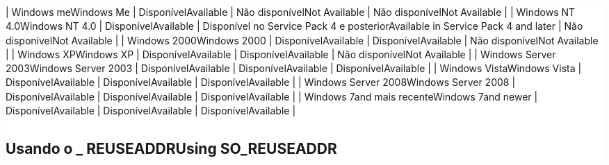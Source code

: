 | <span data-ttu-id="3acd3-132">Windows me</span><span class="sxs-lookup"><span data-stu-id="3acd3-132">Windows Me</span></span>          | <span data-ttu-id="3acd3-133">Disponível</span><span class="sxs-lookup"><span data-stu-id="3acd3-133">Available</span></span>     | <span data-ttu-id="3acd3-134">Não disponível</span><span class="sxs-lookup"><span data-stu-id="3acd3-134">Not Available</span></span>                         | <span data-ttu-id="3acd3-135">Não disponível</span><span class="sxs-lookup"><span data-stu-id="3acd3-135">Not Available</span></span>            |
| <span data-ttu-id="3acd3-136">Windows NT 4.0</span><span class="sxs-lookup"><span data-stu-id="3acd3-136">Windows NT 4.0</span></span>      | <span data-ttu-id="3acd3-137">Disponível</span><span class="sxs-lookup"><span data-stu-id="3acd3-137">Available</span></span>     | <span data-ttu-id="3acd3-138">Disponível no Service Pack 4 e posterior</span><span class="sxs-lookup"><span data-stu-id="3acd3-138">Available in Service Pack 4 and later</span></span> | <span data-ttu-id="3acd3-139">Não disponível</span><span class="sxs-lookup"><span data-stu-id="3acd3-139">Not Available</span></span>            |
| <span data-ttu-id="3acd3-140">Windows 2000</span><span class="sxs-lookup"><span data-stu-id="3acd3-140">Windows 2000</span></span>        | <span data-ttu-id="3acd3-141">Disponível</span><span class="sxs-lookup"><span data-stu-id="3acd3-141">Available</span></span>     | <span data-ttu-id="3acd3-142">Disponível</span><span class="sxs-lookup"><span data-stu-id="3acd3-142">Available</span></span>                             | <span data-ttu-id="3acd3-143">Não disponível</span><span class="sxs-lookup"><span data-stu-id="3acd3-143">Not Available</span></span>            |
| <span data-ttu-id="3acd3-144">Windows XP</span><span class="sxs-lookup"><span data-stu-id="3acd3-144">Windows XP</span></span>          | <span data-ttu-id="3acd3-145">Disponível</span><span class="sxs-lookup"><span data-stu-id="3acd3-145">Available</span></span>     | <span data-ttu-id="3acd3-146">Disponível</span><span class="sxs-lookup"><span data-stu-id="3acd3-146">Available</span></span>                             | <span data-ttu-id="3acd3-147">Não disponível</span><span class="sxs-lookup"><span data-stu-id="3acd3-147">Not Available</span></span>            |
| <span data-ttu-id="3acd3-148">Windows Server 2003</span><span class="sxs-lookup"><span data-stu-id="3acd3-148">Windows Server 2003</span></span> | <span data-ttu-id="3acd3-149">Disponível</span><span class="sxs-lookup"><span data-stu-id="3acd3-149">Available</span></span>     | <span data-ttu-id="3acd3-150">Disponível</span><span class="sxs-lookup"><span data-stu-id="3acd3-150">Available</span></span>                             | <span data-ttu-id="3acd3-151">Disponível</span><span class="sxs-lookup"><span data-stu-id="3acd3-151">Available</span></span>                |
| <span data-ttu-id="3acd3-152">Windows Vista</span><span class="sxs-lookup"><span data-stu-id="3acd3-152">Windows Vista</span></span>       | <span data-ttu-id="3acd3-153">Disponível</span><span class="sxs-lookup"><span data-stu-id="3acd3-153">Available</span></span>     | <span data-ttu-id="3acd3-154">Disponível</span><span class="sxs-lookup"><span data-stu-id="3acd3-154">Available</span></span>                             | <span data-ttu-id="3acd3-155">Disponível</span><span class="sxs-lookup"><span data-stu-id="3acd3-155">Available</span></span>                |
| <span data-ttu-id="3acd3-156">Windows Server 2008</span><span class="sxs-lookup"><span data-stu-id="3acd3-156">Windows Server 2008</span></span> | <span data-ttu-id="3acd3-157">Disponível</span><span class="sxs-lookup"><span data-stu-id="3acd3-157">Available</span></span>     | <span data-ttu-id="3acd3-158">Disponível</span><span class="sxs-lookup"><span data-stu-id="3acd3-158">Available</span></span>                             | <span data-ttu-id="3acd3-159">Disponível</span><span class="sxs-lookup"><span data-stu-id="3acd3-159">Available</span></span>                |
| <span data-ttu-id="3acd3-160">Windows 7and mais recente</span><span class="sxs-lookup"><span data-stu-id="3acd3-160">Windows 7and newer</span></span>  | <span data-ttu-id="3acd3-161">Disponível</span><span class="sxs-lookup"><span data-stu-id="3acd3-161">Available</span></span>     | <span data-ttu-id="3acd3-162">Disponível</span><span class="sxs-lookup"><span data-stu-id="3acd3-162">Available</span></span>                             | <span data-ttu-id="3acd3-163">Disponível</span><span class="sxs-lookup"><span data-stu-id="3acd3-163">Available</span></span>                |

## <a name="using-so_reuseaddr"></a><span data-ttu-id="3acd3-164">Usando o \_ REUSEADDR</span><span class="sxs-lookup"><span data-stu-id="3acd3-164">Using SO\_REUSEADDR</span></span>
